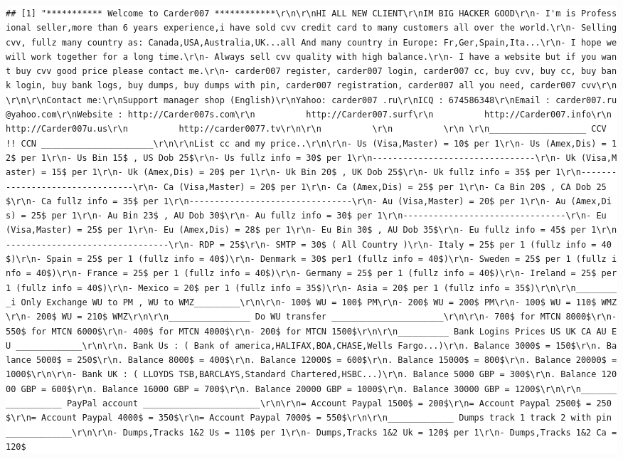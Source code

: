     ## [1] "*********** Welcome to Carder007 ************\r\n\r\nHI ALL NEW CLIENT\r\nIM BIG HACKER GOOD\r\n- I'm is Professional seller,more than 6 years experience,i have sold cvv credit card to many customers all over the world.\r\n- Selling cvv, fullz many country as: Canada,USA,Australia,UK...all And many country in Europe: Fr,Ger,Spain,Ita...\r\n- I hope we will work together for a long time.\r\n- Always sell cvv quality with high balance.\r\n- I have a website but if you want buy cvv good price please contact me.\r\n- carder007 register, carder007 login, carder007 cc, buy cvv, buy cc, buy bank login, buy bank logs, buy dumps, buy dumps with pin, carder007 registration, carder007 all you need, carder007 cvv\r\n\r\n\r\nContact me:\r\nSupport manager shop (English)\r\nYahoo: carder007 .ru\r\nICQ : 674586348\r\nEmail : carder007.ru@yahoo.com\r\nWebsite : http://Carder007s.com\r\n          http://Carder007.surf\r\n          http://Carder007.info\r\n          http://Carder007u.us\r\n          http://carder0077.tv\r\n\r\n          \r\n          \r\n \r\n___________________ CCV !! CCN ______________________\r\n\r\nList cc and my price..\r\n\r\n- Us (Visa,Master) = 10$ per 1\r\n- Us (Amex,Dis) = 12$ per 1\r\n- Us Bin 15$ , US Dob 25$\r\n- Us fullz info = 30$ per 1\r\n--------------------------------\r\n- Uk (Visa,Master) = 15$ per 1\r\n- Uk (Amex,Dis) = 20$ per 1\r\n- Uk Bin 20$ , UK Dob 25$\r\n- Uk fullz info = 35$ per 1\r\n--------------------------------\r\n- Ca (Visa,Master) = 20$ per 1\r\n- Ca (Amex,Dis) = 25$ per 1\r\n- Ca Bin 20$ , CA Dob 25$\r\n- Ca fullz info = 35$ per 1\r\n--------------------------------\r\n- Au (Visa,Master) = 20$ per 1\r\n- Au (Amex,Dis) = 25$ per 1\r\n- Au Bin 23$ , AU Dob 30$\r\n- Au fullz info = 30$ per 1\r\n--------------------------------\r\n- Eu (Visa,Master) = 25$ per 1\r\n- Eu (Amex,Dis) = 28$ per 1\r\n- Eu Bin 30$ , AU Dob 35$\r\n- Eu fullz info = 45$ per 1\r\n--------------------------------\r\n- RDP = 25$\r\n- SMTP = 30$ ( All Country )\r\n- Italy = 25$ per 1 (fullz info = 40$)\r\n- Spain = 25$ per 1 (fullz info = 40$)\r\n- Denmark = 30$ per1 (fullz info = 40$)\r\n- Sweden = 25$ per 1 (fullz info = 40$)\r\n- France = 25$ per 1 (fullz info = 40$)\r\n- Germany = 25$ per 1 (fullz info = 40$)\r\n- Ireland = 25$ per 1 (fullz info = 40$)\r\n- Mexico = 20$ per 1 (fullz info = 35$)\r\n- Asia = 20$ per 1 (fullz info = 35$)\r\n\r\n_________i Only Exchange WU to PM , WU to WMZ_________\r\n\r\n- 100$ WU = 100$ PM\r\n- 200$ WU = 200$ PM\r\n- 100$ WU = 110$ WMZ\r\n- 200$ WU = 210$ WMZ\r\n\r\n________________ Do WU transfer ______________________\r\n\r\n- 700$ for MTCN 8000$\r\n- 550$ for MTCN 6000$\r\n- 400$ for MTCN 4000$\r\n- 200$ for MTCN 1500$\r\n\r\n__________ Bank Logins Prices US UK CA AU EU _____________\r\n\r\n. Bank Us : ( Bank of america,HALIFAX,BOA,CHASE,Wells Fargo...)\r\n. Balance 3000$ = 150$\r\n. Balance 5000$ = 250$\r\n. Balance 8000$ = 400$\r\n. Balance 12000$ = 600$\r\n. Balance 15000$ = 800$\r\n. Balance 20000$ = 1000$\r\n\r\n- Bank UK : ( LLOYDS TSB,BARCLAYS,Standard Chartered,HSBC...)\r\n. Balance 5000 GBP = 300$\r\n. Balance 12000 GBP = 600$\r\n. Balance 16000 GBP = 700$\r\n. Balance 20000 GBP = 1000$\r\n. Balance 30000 GBP = 1200$\r\n\r\n__________________ PayPal account _______________________\r\n\r\n= Account Paypal 1500$ = 200$\r\n= Account Paypal 2500$ = 250$\r\n= Account Paypal 4000$ = 350$\r\n= Account Paypal 7000$ = 550$\r\n\r\n_____________ Dumps track 1 track 2 with pin _____________\r\n\r\n- Dumps,Tracks 1&2 Us = 110$ per 1\r\n- Dumps,Tracks 1&2 Uk = 120$ per 1\r\n- Dumps,Tracks 1&2 Ca = 120$